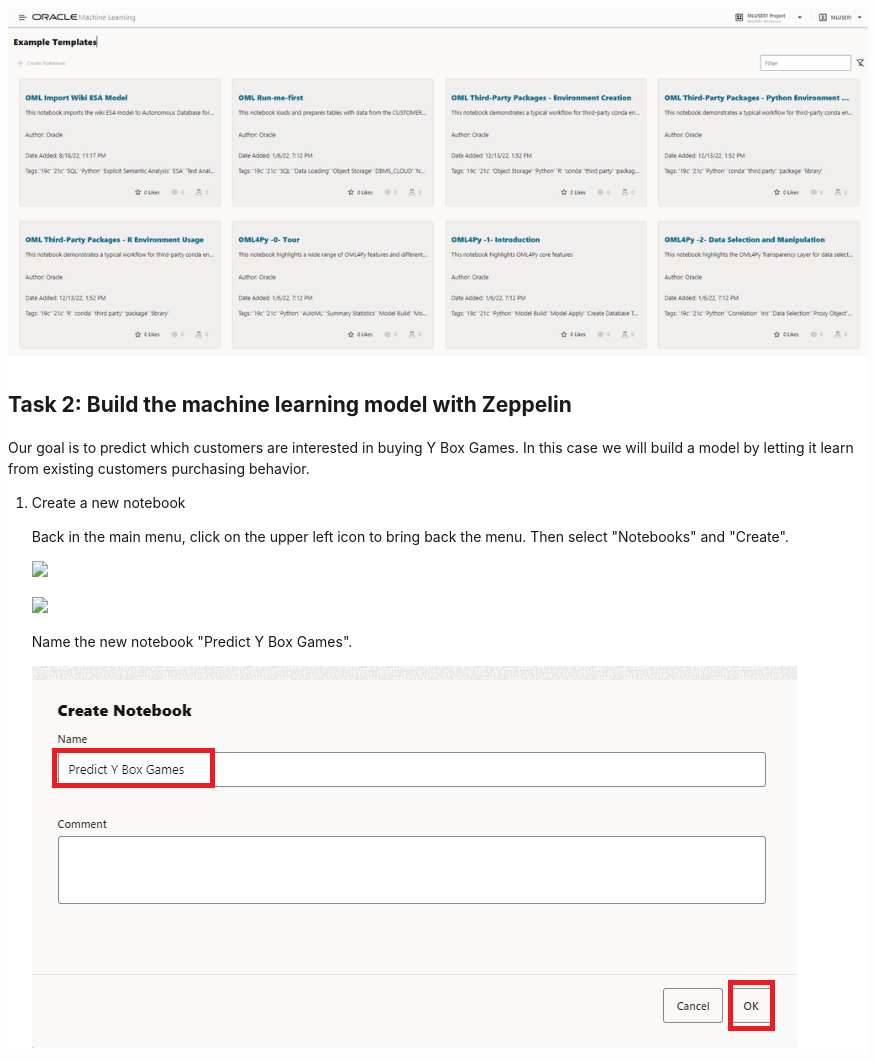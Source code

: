    ![](images/examples-2.png)

## Task 2: Build the machine learning model with Zeppelin

Our goal is to predict which customers are interested in buying Y Box Games. In this case we will build a model by letting it learn from existing customers purchasing behavior.

1. Create a new notebook

   Back in the main menu, click on the upper left icon to bring back the menu.  Then select "Notebooks" and "Create".

   ![](images/open-notebooks.png)

   ![](images/create-notebooka.png)

   Name the new notebook "Predict Y Box Games".

   ![](images/create-notebook.png)
